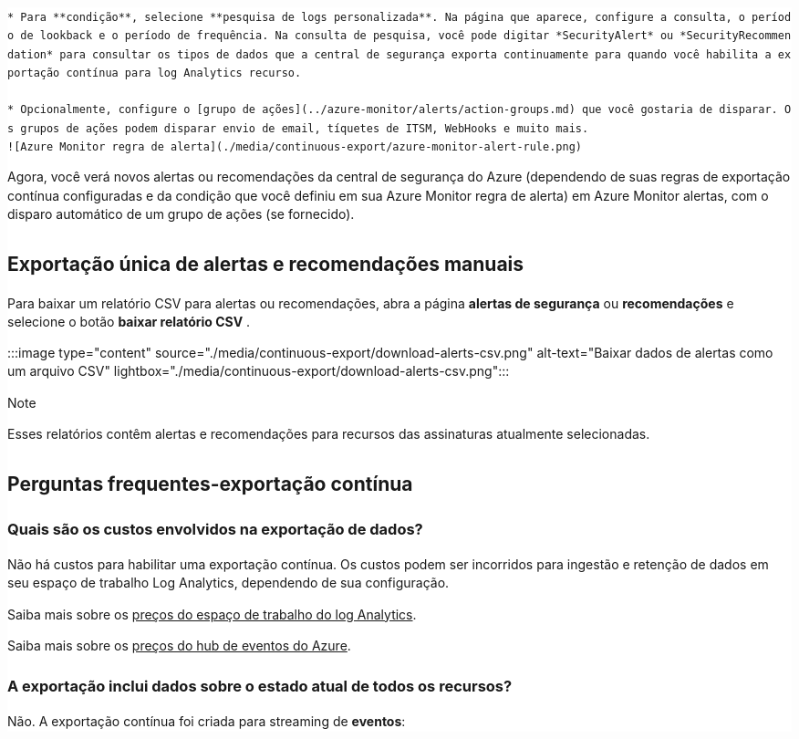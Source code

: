     * Para **condição**, selecione **pesquisa de logs personalizada**. Na página que aparece, configure a consulta, o período de lookback e o período de frequência. Na consulta de pesquisa, você pode digitar *SecurityAlert* ou *SecurityRecommendation* para consultar os tipos de dados que a central de segurança exporta continuamente para quando você habilita a exportação contínua para log Analytics recurso. 
    
    * Opcionalmente, configure o [grupo de ações](../azure-monitor/alerts/action-groups.md) que você gostaria de disparar. Os grupos de ações podem disparar envio de email, tíquetes de ITSM, WebHooks e muito mais.
    ![Azure Monitor regra de alerta](./media/continuous-export/azure-monitor-alert-rule.png)

Agora, você verá novos alertas ou recomendações da central de segurança do Azure (dependendo de suas regras de exportação contínua configuradas e da condição que você definiu em sua Azure Monitor regra de alerta) em Azure Monitor alertas, com o disparo automático de um grupo de ações (se fornecido).

## <a name="manual-one-time-export-of-alerts-and-recommendations"></a>Exportação única de alertas e recomendações manuais

Para baixar um relatório CSV para alertas ou recomendações, abra a página **alertas de segurança** ou **recomendações** e selecione o botão **baixar relatório CSV** .

:::image type="content" source="./media/continuous-export/download-alerts-csv.png" alt-text="Baixar dados de alertas como um arquivo CSV" lightbox="./media/continuous-export/download-alerts-csv.png":::

> [!NOTE]
> Esses relatórios contêm alertas e recomendações para recursos das assinaturas atualmente selecionadas.


## <a name="faq---continuous-export"></a>Perguntas frequentes-exportação contínua

### <a name="what-are-the-costs-involved-in-exporting-data"></a>Quais são os custos envolvidos na exportação de dados?

Não há custos para habilitar uma exportação contínua. Os custos podem ser incorridos para ingestão e retenção de dados em seu espaço de trabalho Log Analytics, dependendo de sua configuração. 

Saiba mais sobre os [preços do espaço de trabalho do log Analytics](https://azure.microsoft.com/pricing/details/monitor/).

Saiba mais sobre os [preços do hub de eventos do Azure](https://azure.microsoft.com/pricing/details/event-hubs/).


### <a name="does-the-export-include-data-about-the-current-state-of-all-resources"></a>A exportação inclui dados sobre o estado atual de todos os recursos?

Não. A exportação contínua foi criada para streaming de **eventos**:
